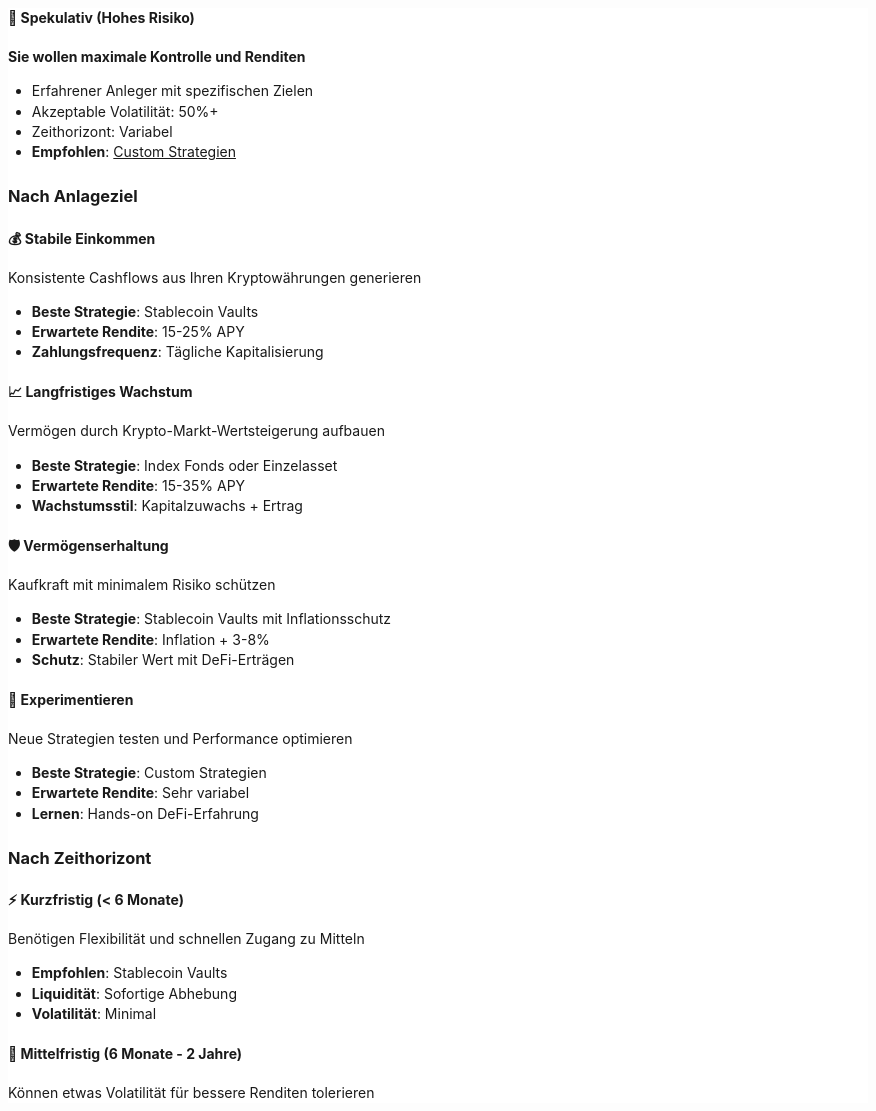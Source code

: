 #### 🔴 **Spekulativ (Hohes Risiko)**

**Sie wollen maximale Kontrolle und Renditen**

- Erfahrener Anleger mit spezifischen Zielen
- Akzeptable Volatilität: 50%+
- Zeithorizont: Variabel
- **Empfohlen**: [Custom Strategien](./custom)

### Nach Anlageziel

#### 💰 **Stabile Einkommen**

Konsistente Cashflows aus Ihren Kryptowährungen generieren

- **Beste Strategie**: Stablecoin Vaults
- **Erwartete Rendite**: 15-25% APY
- **Zahlungsfrequenz**: Tägliche Kapitalisierung

#### 📈 **Langfristiges Wachstum**

Vermögen durch Krypto-Markt-Wertsteigerung aufbauen

- **Beste Strategie**: Index Fonds oder Einzelasset
- **Erwartete Rendite**: 15-35% APY
- **Wachstumsstil**: Kapitalzuwachs + Ertrag

#### 🛡️ **Vermögenserhaltung**

Kaufkraft mit minimalem Risiko schützen

- **Beste Strategie**: Stablecoin Vaults mit Inflationsschutz
- **Erwartete Rendite**: Inflation + 3-8%
- **Schutz**: Stabiler Wert mit DeFi-Erträgen

#### 🔬 **Experimentieren**

Neue Strategien testen und Performance optimieren

- **Beste Strategie**: Custom Strategien
- **Erwartete Rendite**: Sehr variabel
- **Lernen**: Hands-on DeFi-Erfahrung

### Nach Zeithorizont

#### ⚡ **Kurzfristig (< 6 Monate)**

Benötigen Flexibilität und schnellen Zugang zu Mitteln

- **Empfohlen**: Stablecoin Vaults
- **Liquidität**: Sofortige Abhebung
- **Volatilität**: Minimal

#### 📅 **Mittelfristig (6 Monate - 2 Jahre)**

Können etwas Volatilität für bessere Renditen tolerieren
